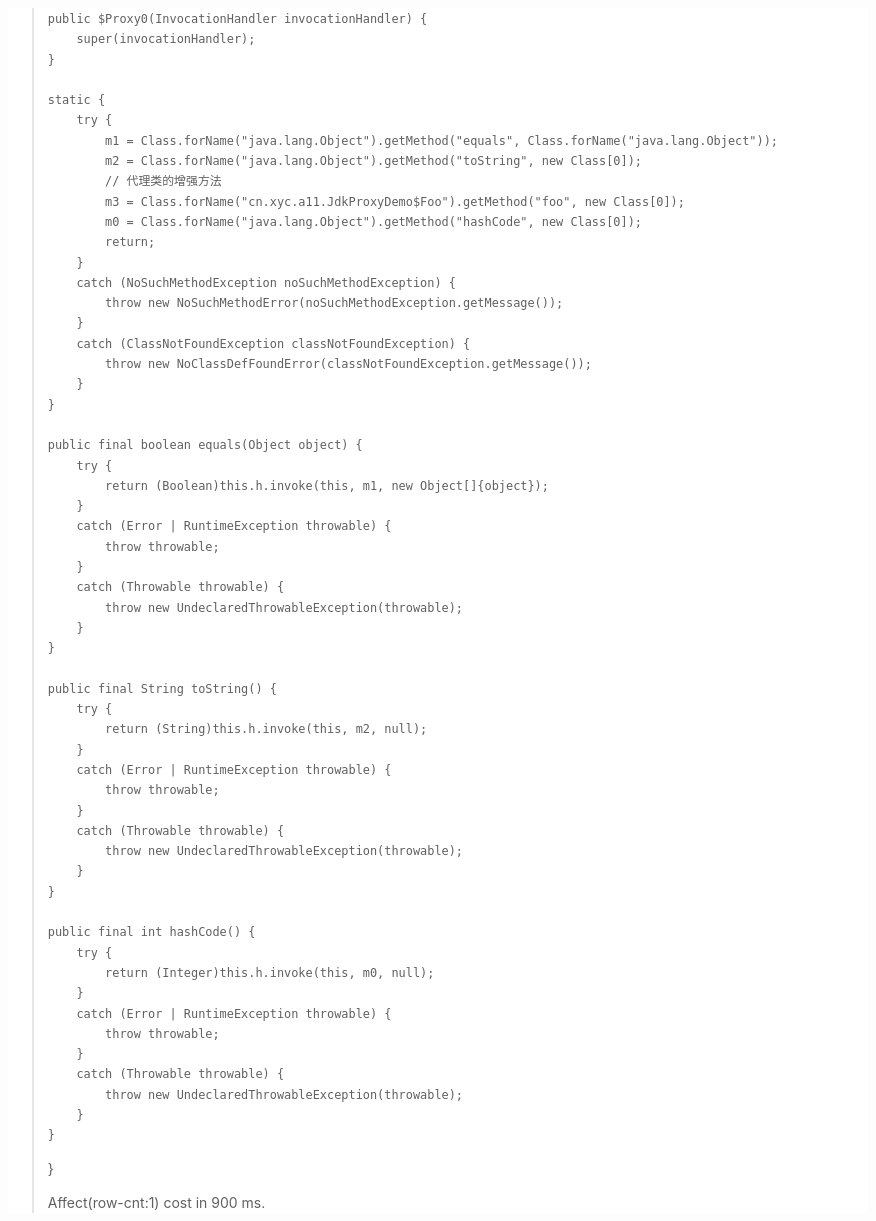 > 
>     public $Proxy0(InvocationHandler invocationHandler) {
>         super(invocationHandler);
>     }
> 
>     static {
>         try {
>             m1 = Class.forName("java.lang.Object").getMethod("equals", Class.forName("java.lang.Object"));
>             m2 = Class.forName("java.lang.Object").getMethod("toString", new Class[0]);
>             // 代理类的增强方法
>             m3 = Class.forName("cn.xyc.a11.JdkProxyDemo$Foo").getMethod("foo", new Class[0]);
>             m0 = Class.forName("java.lang.Object").getMethod("hashCode", new Class[0]);
>             return;
>         }
>         catch (NoSuchMethodException noSuchMethodException) {
>             throw new NoSuchMethodError(noSuchMethodException.getMessage());
>         }
>         catch (ClassNotFoundException classNotFoundException) {
>             throw new NoClassDefFoundError(classNotFoundException.getMessage());
>         }
>     }
> 
>     public final boolean equals(Object object) {
>         try {
>             return (Boolean)this.h.invoke(this, m1, new Object[]{object});
>         }
>         catch (Error | RuntimeException throwable) {
>             throw throwable;
>         }
>         catch (Throwable throwable) {
>             throw new UndeclaredThrowableException(throwable);
>         }
>     }
> 
>     public final String toString() {
>         try {
>             return (String)this.h.invoke(this, m2, null);
>         }
>         catch (Error | RuntimeException throwable) {
>             throw throwable;
>         }
>         catch (Throwable throwable) {
>             throw new UndeclaredThrowableException(throwable);
>         }
>     }
> 
>     public final int hashCode() {
>         try {
>             return (Integer)this.h.invoke(this, m0, null);
>         }
>         catch (Error | RuntimeException throwable) {
>             throw throwable;
>         }
>         catch (Throwable throwable) {
>             throw new UndeclaredThrowableException(throwable);
>         }
>     }
> }
> 
> Affect(row-cnt:1) cost in 900 ms.
> ```
